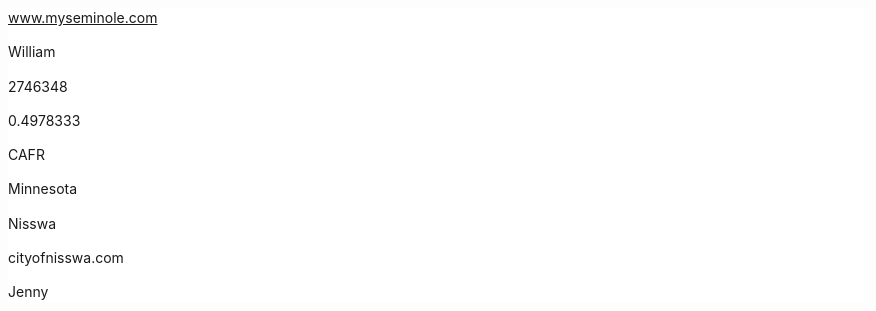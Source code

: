 </td>

<td style="text-align:left;">

www.myseminole.com

</td>

<td style="text-align:left;">

William

</td>

</tr>

<tr>

<td style="text-align:right;">

2746348

</td>

<td style="text-align:right;">

0.4978333

</td>

<td style="text-align:left;">

CAFR

</td>

<td style="text-align:left;">

Minnesota

</td>

<td style="text-align:left;">

Nisswa

</td>

<td style="text-align:left;">

cityofnisswa.com

</td>

<td style="text-align:left;">

Jenny

</td>

</tr>

<tr>

<td style="text-align:right;">
